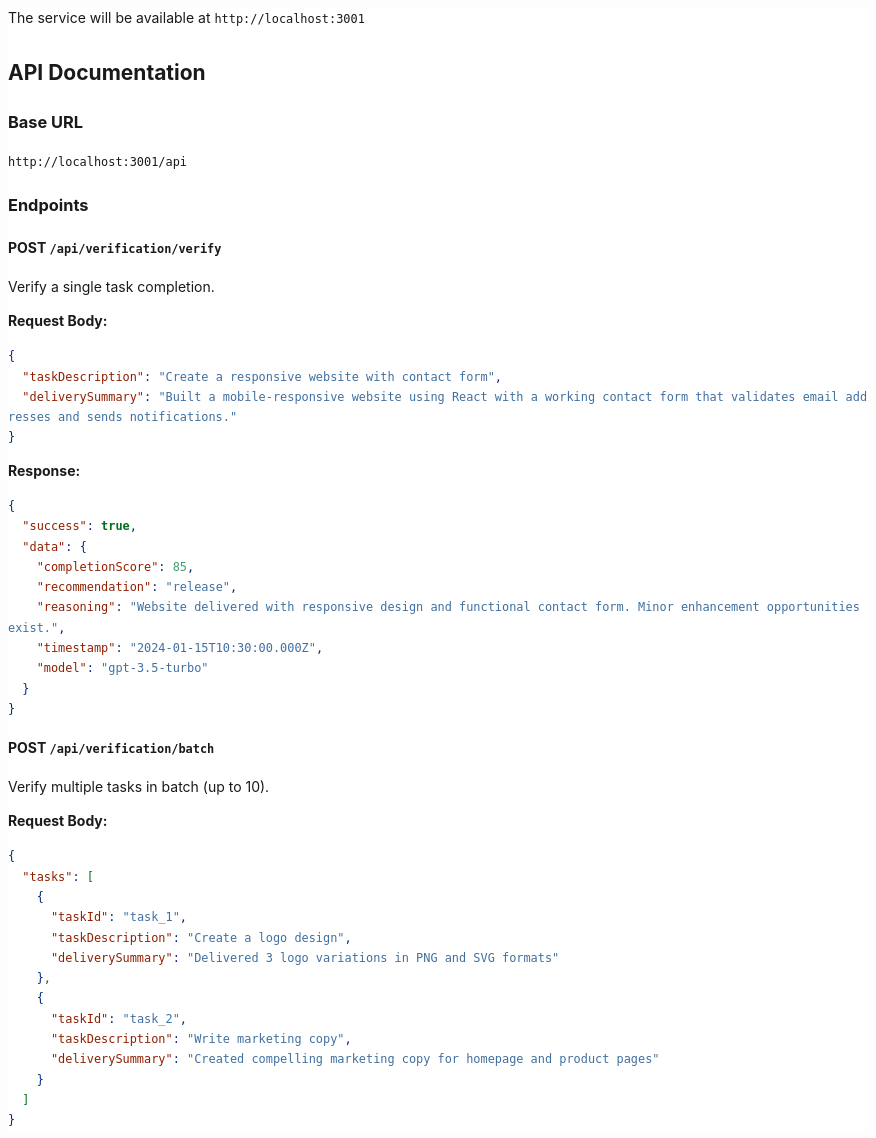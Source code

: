 The service will be available at `http://localhost:3001`

## API Documentation

### Base URL
```
http://localhost:3001/api
```

### Endpoints

#### POST `/api/verification/verify`

Verify a single task completion.

**Request Body:**
```json
{
  "taskDescription": "Create a responsive website with contact form",
  "deliverySummary": "Built a mobile-responsive website using React with a working contact form that validates email addresses and sends notifications."
}
```

**Response:**
```json
{
  "success": true,
  "data": {
    "completionScore": 85,
    "recommendation": "release",
    "reasoning": "Website delivered with responsive design and functional contact form. Minor enhancement opportunities exist.",
    "timestamp": "2024-01-15T10:30:00.000Z",
    "model": "gpt-3.5-turbo"
  }
}
```

#### POST `/api/verification/batch`

Verify multiple tasks in batch (up to 10).

**Request Body:**
```json
{
  "tasks": [
    {
      "taskId": "task_1",
      "taskDescription": "Create a logo design",
      "deliverySummary": "Delivered 3 logo variations in PNG and SVG formats"
    },
    {
      "taskId": "task_2", 
      "taskDescription": "Write marketing copy",
      "deliverySummary": "Created compelling marketing copy for homepage and product pages"
    }
  ]
}
```

